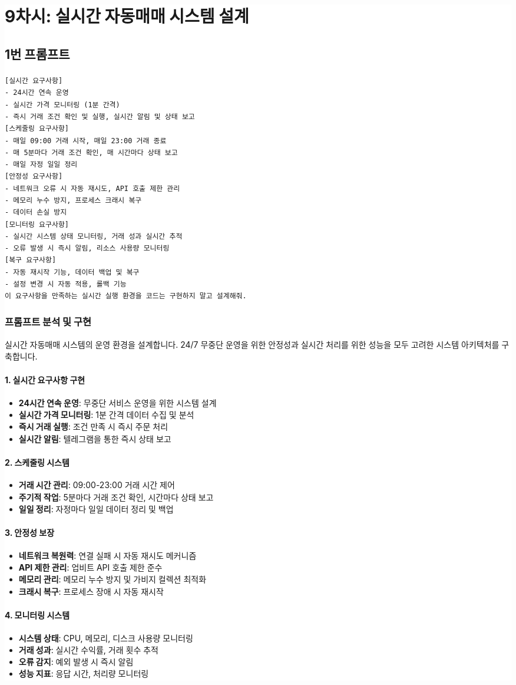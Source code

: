 # 9차시: 실시간 자동매매 시스템 설계

## 1번 프롬프트

```text
[실시간 요구사항]
- 24시간 연속 운영
- 실시간 가격 모니터링 (1분 간격)
- 즉시 거래 조건 확인 및 실행, 실시간 알림 및 상태 보고
[스케줄링 요구사항]
- 매일 09:00 거래 시작, 매일 23:00 거래 종료
- 매 5분마다 거래 조건 확인, 매 시간마다 상태 보고
- 매일 자정 일일 정리
[안정성 요구사항]
- 네트워크 오류 시 자동 재시도, API 호출 제한 관리
- 메모리 누수 방지, 프로세스 크래시 복구
- 데이터 손실 방지
[모니터링 요구사항]
- 실시간 시스템 상태 모니터링, 거래 성과 실시간 추적
- 오류 발생 시 즉시 알림, 리소스 사용량 모니터링
[복구 요구사항]
- 자동 재시작 기능, 데이터 백업 및 복구
- 설정 변경 시 자동 적용, 롤백 기능
이 요구사항을 만족하는 실시간 실행 환경을 코드는 구현하지 말고 설계해줘.
```

### 프롬프트 분석 및 구현

실시간 자동매매 시스템의 운영 환경을 설계합니다. 24/7 무중단 운영을 위한 안정성과 실시간 처리를 위한 성능을 모두 고려한 시스템 아키텍처를 구축합니다.

#### 1. 실시간 요구사항 구현
- **24시간 연속 운영**: 무중단 서비스 운영을 위한 시스템 설계
- **실시간 가격 모니터링**: 1분 간격 데이터 수집 및 분석
- **즉시 거래 실행**: 조건 만족 시 즉시 주문 처리
- **실시간 알림**: 텔레그램을 통한 즉시 상태 보고

#### 2. 스케줄링 시스템
- **거래 시간 관리**: 09:00-23:00 거래 시간 제어
- **주기적 작업**: 5분마다 거래 조건 확인, 시간마다 상태 보고
- **일일 정리**: 자정마다 일일 데이터 정리 및 백업

#### 3. 안정성 보장
- **네트워크 복원력**: 연결 실패 시 자동 재시도 메커니즘
- **API 제한 관리**: 업비트 API 호출 제한 준수
- **메모리 관리**: 메모리 누수 방지 및 가비지 컬렉션 최적화
- **크래시 복구**: 프로세스 장애 시 자동 재시작

#### 4. 모니터링 시스템
- **시스템 상태**: CPU, 메모리, 디스크 사용량 모니터링
- **거래 성과**: 실시간 수익률, 거래 횟수 추적
- **오류 감지**: 예외 발생 시 즉시 알림
- **성능 지표**: 응답 시간, 처리량 모니터링
